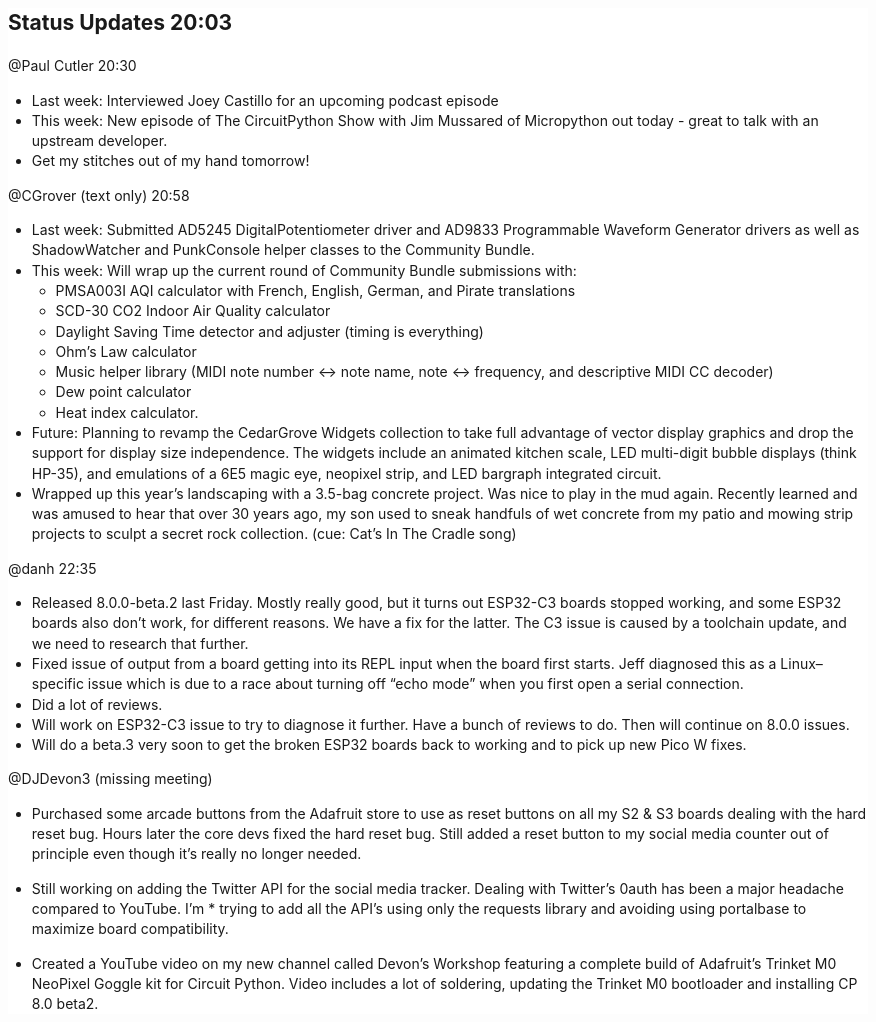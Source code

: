 ## Status Updates 20:03 

@Paul Cutler 20:30 
* Last week: Interviewed Joey Castillo for an upcoming podcast episode
* This week: New episode of The CircuitPython Show with Jim Mussared of Micropython out today - great to talk with an upstream developer.
* Get my stitches out of my hand tomorrow!

@CGrover (text only) 20:58 
* Last week: Submitted AD5245 DigitalPotentiometer driver and AD9833 Programmable Waveform Generator drivers as well as ShadowWatcher and PunkConsole helper classes to the Community Bundle.
* This week: Will wrap up the current round of Community Bundle submissions with:
  * PMSA003I AQI calculator with French, English, German, and Pirate translations
  * SCD-30 CO2 Indoor Air Quality calculator
  * Daylight Saving Time detector and adjuster (timing is everything)
  * Ohm’s Law calculator
  * Music helper library (MIDI note number <-> note name, note <-> frequency, and descriptive MIDI CC decoder)
  * Dew point calculator
  * Heat index calculator. 
* Future: Planning to revamp the CedarGrove Widgets collection to take full advantage of vector display graphics and drop the support for display size independence. The widgets include an animated kitchen scale, LED multi-digit bubble displays (think HP-35), and emulations of a 6E5 magic eye, neopixel strip, and LED bargraph integrated circuit.
* Wrapped up this year’s landscaping with a 3.5-bag concrete project. Was nice to play in the mud again. Recently learned and was amused to hear that over 30 years ago, my son used to sneak handfuls of wet concrete from my patio and mowing strip projects to sculpt a secret rock collection. (cue: Cat’s In The Cradle song)

@danh 22:35 
* Released 8.0.0-beta.2 last Friday. Mostly really good, but it turns out ESP32-C3 boards stopped working, and some ESP32 boards also don’t work, for different reasons. We have a fix for the latter. The C3 issue is caused by a toolchain update, and we need to research that further.
* Fixed issue of output from a board getting into its REPL input when the board first starts. Jeff diagnosed this as a Linux–specific issue which is due to a race about turning off “echo mode” when you first open a serial connection.
* Did a lot of reviews.
* Will work on ESP32-C3 issue to try to diagnose it further. Have a bunch of reviews to do. Then will continue on 8.0.0 issues.
* Will do a beta.3 very soon to get the broken ESP32 boards back to working and to pick up new Pico W fixes.

@DJDevon3 (missing meeting)
* Purchased some arcade buttons from the Adafruit store to use as reset buttons on all my S2 & S3 boards dealing with the hard reset bug. Hours later the core devs fixed the hard reset bug. Still added a reset button to my social media counter out of principle even though it’s really no longer needed.

* Still working on adding the Twitter API for the social media tracker. Dealing with Twitter’s 0auth has been a major headache compared to YouTube. I’m * trying to add all the API’s using only the requests library and avoiding using portalbase to maximize board compatibility.
* Created a YouTube video on my new channel called Devon’s Workshop featuring a complete build of Adafruit’s Trinket M0 NeoPixel Goggle kit for Circuit Python. Video includes a lot of soldering, updating the Trinket M0 bootloader and installing CP 8.0 beta2.
